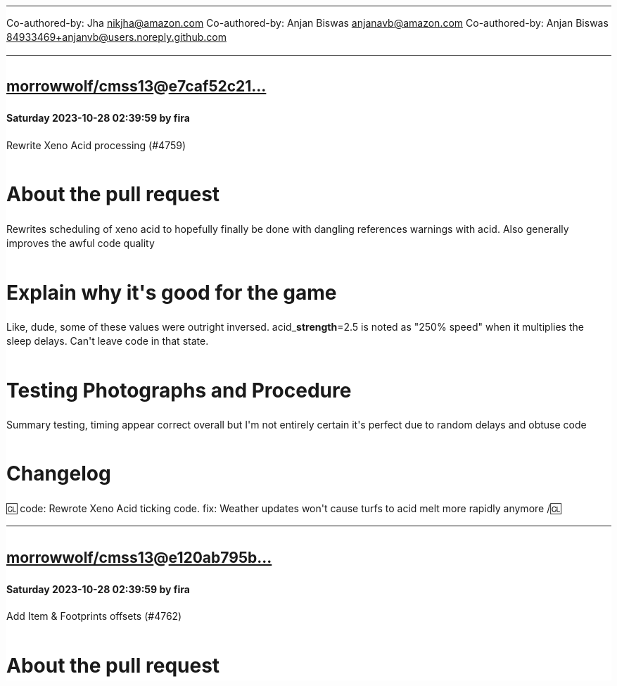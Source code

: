 ---------

Co-authored-by: Jha <nikjha@amazon.com>
Co-authored-by: Anjan Biswas <anjanavb@amazon.com>
Co-authored-by: Anjan Biswas <84933469+anjanvb@users.noreply.github.com>

---
## [morrowwolf/cmss13](https://github.com/morrowwolf/cmss13)@[e7caf52c21...](https://github.com/morrowwolf/cmss13/commit/e7caf52c21e01e4580cbf03ff1c61579054dd7a2)
#### Saturday 2023-10-28 02:39:59 by fira

Rewrite Xeno Acid processing (#4759)

# About the pull request



Rewrites scheduling of xeno acid to hopefully finally be done with
dangling references warnings with acid. Also generally improves the
awful code quality

# Explain why it's good for the game
Like, dude, some of these values were outright inversed.
acid_**strength**=2.5 is noted as "250% speed" when it multiplies the
sleep delays. Can't leave code in that state.

# Testing Photographs and Procedure
Summary testing, timing appear correct overall but I'm not entirely
certain it's perfect due to random delays and obtuse code


# Changelog
:cl:
code: Rewrote Xeno Acid ticking code.
fix: Weather updates won't cause turfs to acid melt more rapidly anymore
/:cl:

---
## [morrowwolf/cmss13](https://github.com/morrowwolf/cmss13)@[e120ab795b...](https://github.com/morrowwolf/cmss13/commit/e120ab795ba0e92e4eb0f91fda194c59f83cb5aa)
#### Saturday 2023-10-28 02:39:59 by fira

Add Item & Footprints offsets (#4762)

# About the pull request
